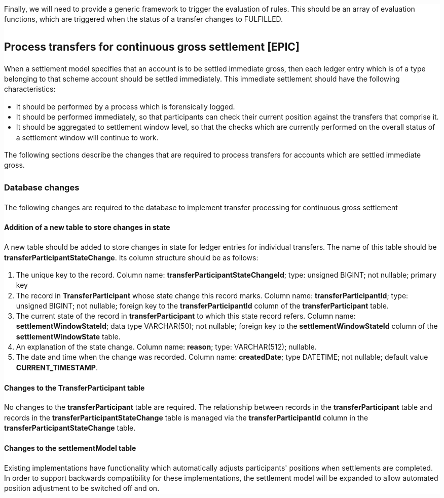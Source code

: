 Finally, we will need to provide a generic framework to trigger the evaluation
of rules. This should be an array of evaluation functions, which are triggered
when the status of a transfer changes to FULFILLED.

Process transfers for continuous gross settlement [EPIC]
-------------------------------------------------

When a settlement model specifies that an account is to be settled immediate gross, then each ledger entry which is of a type belonging to that scheme account should be settled immediately. This immediate settlement should have the following characteristics:

- It should be performed by a process which is forensically logged.
- It should be performed immediately, so that participants can check their current position against the transfers that comprise it.
- It should be aggregated to settlement window level, so that the checks which are currently performed on the overall status of a settlement window will continue to work.

The following sections describe the changes that are required to process transfers for accounts which are settled immediate gross.

### Database changes

The following changes are required to the database to implement transfer processing for continuous gross settlement

#### Addition of a new table to store changes in state

A new table should be added to store changes in state for ledger entries for individual transfers. The name of this table should be **transferParticipantStateChange**. Its column structure should be as follows:

1.  The unique key to the record. Column name: **transferParticipantStateChangeId**; type: unsigned BIGINT; not nullable; primary key
2.  The record in **TransferParticipant** whose state change this record marks. Column name: **transferParticipantId**; type: unsigned BIGINT; not nullable; foreign key to the **transferParticipantId** column of the **transferParticipant** table.
3.  The current state of the record in **transferParticipant** to which this state record refers. Column name: **settlementWindowStateId**; data type VARCHAR(50); not nullable; foreign key to the **settlementWindowStateId** column of the **settlementWindowState** table.
4.  An explanation of the state change. Column name: **reason**; type: VARCHAR(512); nullable.
5.  The date and time when the change was recorded. Column name: **createdDate**; type DATETIME; not nullable; default value **CURRENT_TIMESTAMP**.

#### Changes to the TransferParticipant table

No changes to the **transferParticipant** table are required. The relationship between records in the **transferParticipant** table and records in the **transferParticipantStateChange** table is managed via the **transferParticipantId** column in the **transferParticipantStateChange** table.

#### Changes to the settlementModel table

Existing implementations have functionality which automatically adjusts participants' positions when settlements are completed. In order to support backwards compatibility for these implementations, the settlement model will be expanded to allow automated position adjustment to be switched off and on.
